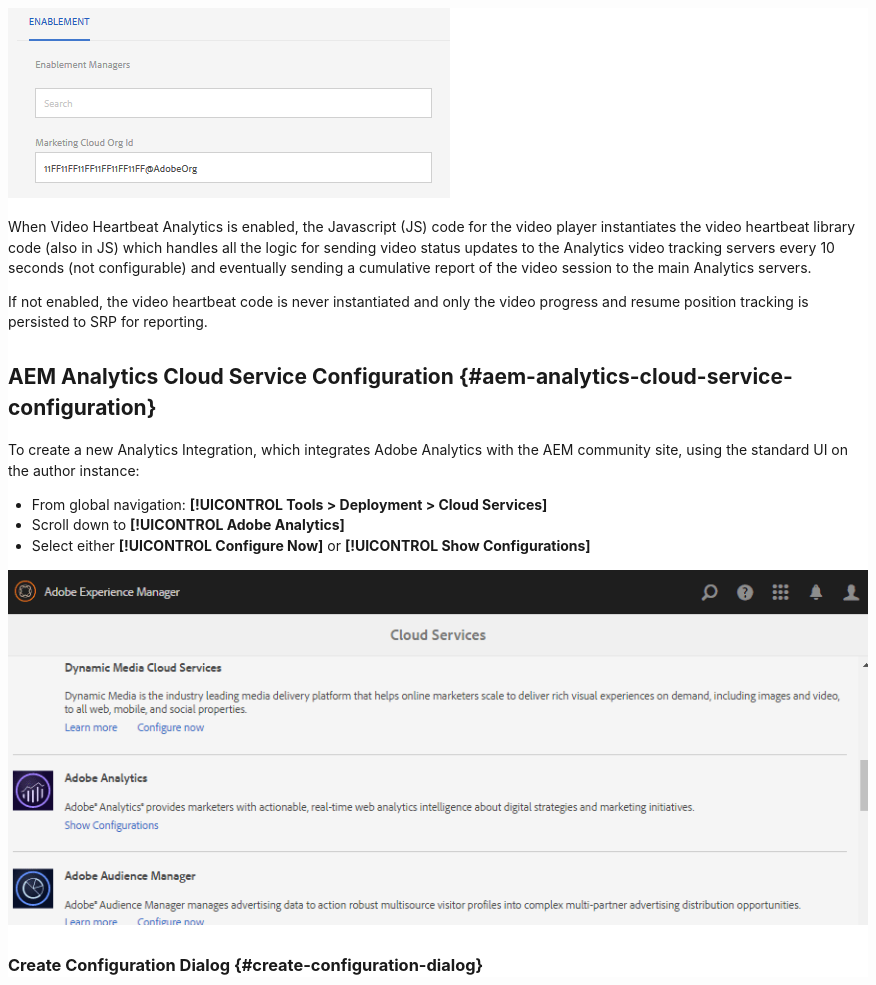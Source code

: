![chlimage_1-264](assets/chlimage_1-264.png)

When Video Heartbeat Analytics is enabled, the Javascript (JS) code for the video player instantiates the video heartbeat library code (also in JS) which handles all the logic for sending video status updates to the Analytics video tracking servers every 10 seconds (not configurable) and eventually sending a cumulative report of the video session to the main Analytics servers.

If not enabled, the video heartbeat code is never instantiated and only the video progress and resume position tracking is persisted to SRP for reporting.

## AEM Analytics Cloud Service Configuration {#aem-analytics-cloud-service-configuration}

To create a new Analytics Integration, which integrates Adobe Analytics with the AEM community site, using the standard UI on the author instance:

* From global navigation: **[!UICONTROL Tools > Deployment > Cloud Services]**
* Scroll down to **[!UICONTROL Adobe Analytics]**
* Select either **[!UICONTROL Configure Now]** or **[!UICONTROL Show Configurations]**

![chlimage_1-265](assets/chlimage_1-265.png) 

### Create Configuration Dialog {#create-configuration-dialog}
